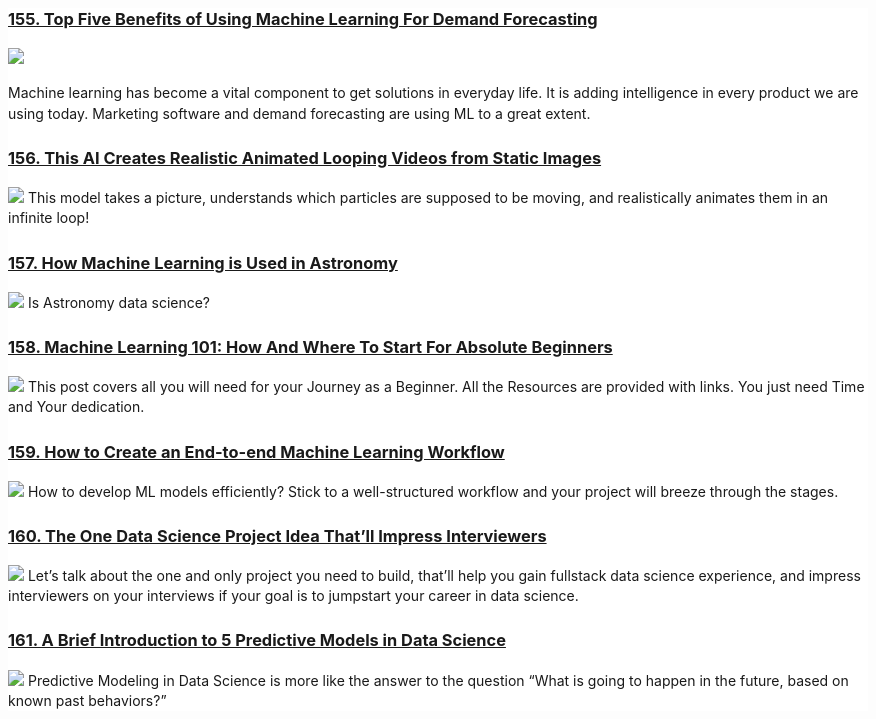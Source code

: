 ### [155. Top Five Benefits of Using Machine Learning For Demand Forecasting](https://hackernoon.com/top-five-benefits-of-using-machine-learning-for-demand-forecasting-cd2b92xqt)
![](https://cdn.hackernoon.com/images/5jp2xw7.jpg)

Machine learning has become a vital component to get solutions in everyday life. It is adding intelligence in every product we are using today. Marketing software and demand forecasting are using ML to a great extent.

### [156. This AI Creates Realistic Animated Looping Videos from Static Images](https://hackernoon.com/this-ai-creates-realistic-animated-looping-videos-from-static-images-492x37t0)
![](https://cdn.hackernoon.com/images/557oYHzCMLNnS8E8PEna6I86yN53-zw1g35fl.jpeg)
This model takes a picture, understands which particles are supposed to be moving, and realistically animates them in an infinite loop!

### [157. How Machine Learning is Used in Astronomy](https://hackernoon.com/how-machine-learning-used-in-astronomy-g4d73yot)
![](https://cdn.hackernoon.com/drafts/4x543y95.png)
Is Astronomy data science?

### [158. Machine Learning 101: How And Where To Start For Absolute Beginners](https://hackernoon.com/machine-learning-101-how-and-where-to-start-for-absolute-beginners-si2530ar)
![](https://cdn.hackernoon.com/drafts/7cvv3ynq.png)
This post covers all you will need for your Journey as a Beginner. All the Resources are provided with links. You just need Time and Your dedication.

### [159. How to Create an End-to-end Machine Learning Workflow](https://hackernoon.com/how-to-create-an-end-to-end-machine-learning-workflow)
![](https://cdn.hackernoon.com/images/DkdDWSyI9obyjsQKVJhMvIA4N9M2-ks437k7.jpeg)
How to develop ML models efficiently? Stick to a well-structured workflow and your project will breeze through the stages.

### [160. The One Data Science Project Idea That’ll Impress Interviewers](https://hackernoon.com/the-one-data-science-project-idea-thatll-impress-interviewers-bu6f33v9)
![](https://cdn.hackernoon.com/images/ugoTV1vwcgR4mN8MMDUUN4vt6p02-pe1o33bt.jpeg)
Let’s talk about the one and only project you need to build, that’ll help you gain fullstack data science experience, and impress interviewers on your interviews if your goal is to jumpstart your career in data science. 

### [161. A Brief Introduction to 5 Predictive Models in Data Science](https://hackernoon.com/a-brief-introduction-to-5-predictive-models-in-data-science-252a338h)
![](https://cdn.hackernoon.com/images/8qL82uOvbngFBTtXaoUGORAStWY2-ij3n32es.jpeg)
Predictive Modeling in Data Science is more like the answer to the question “What is going to happen in the future, based on known past behaviors?”

